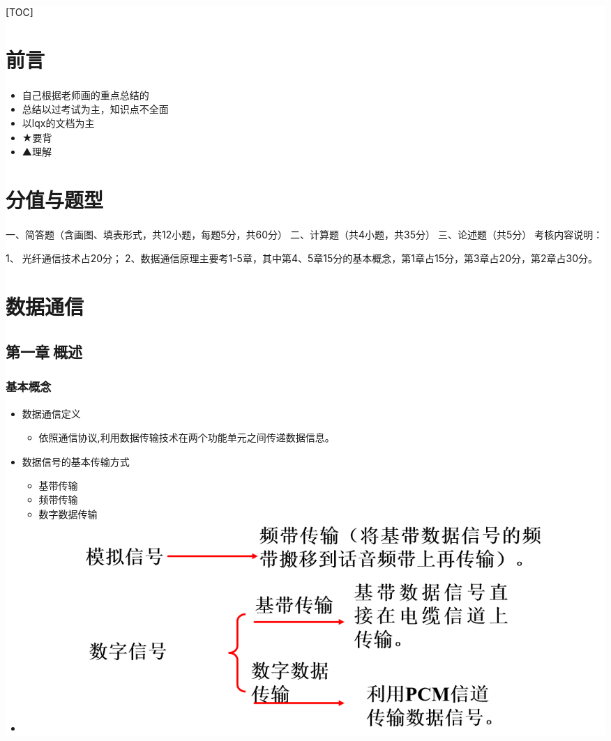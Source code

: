 [TOC]

# 前言

* 自己根据老师画的重点总结的
* 总结以过考试为主，知识点不全面
* 以lqx的文档为主
* ★要背
* ▲理解

# 分值与题型

一、简答题（含画图、填表形式，共12小题，每题5分，共60分）
二、计算题（共4小题，共35分）
三、论述题（共5分）
  考核内容说明：

1、 光纤通信技术占20分；
2、数据通信原理主要考1-5章，其中第4、5章15分的基本概念，第1章占15分，第3章占20分，第2章占30分。

# 数据通信

## 第一章 概述

### 基本概念

* 数据通信定义

  * 依照通信协议,利用数据传输技术在两个功能单元之间传递数据信息。
  
* 数据信号的基本传输方式

  * 基带传输
  * 频带传输
  * 数字数据传输

* <div align=center>
  	<img src="QQ图片20220621150312.png" width="80%">
  </div>
